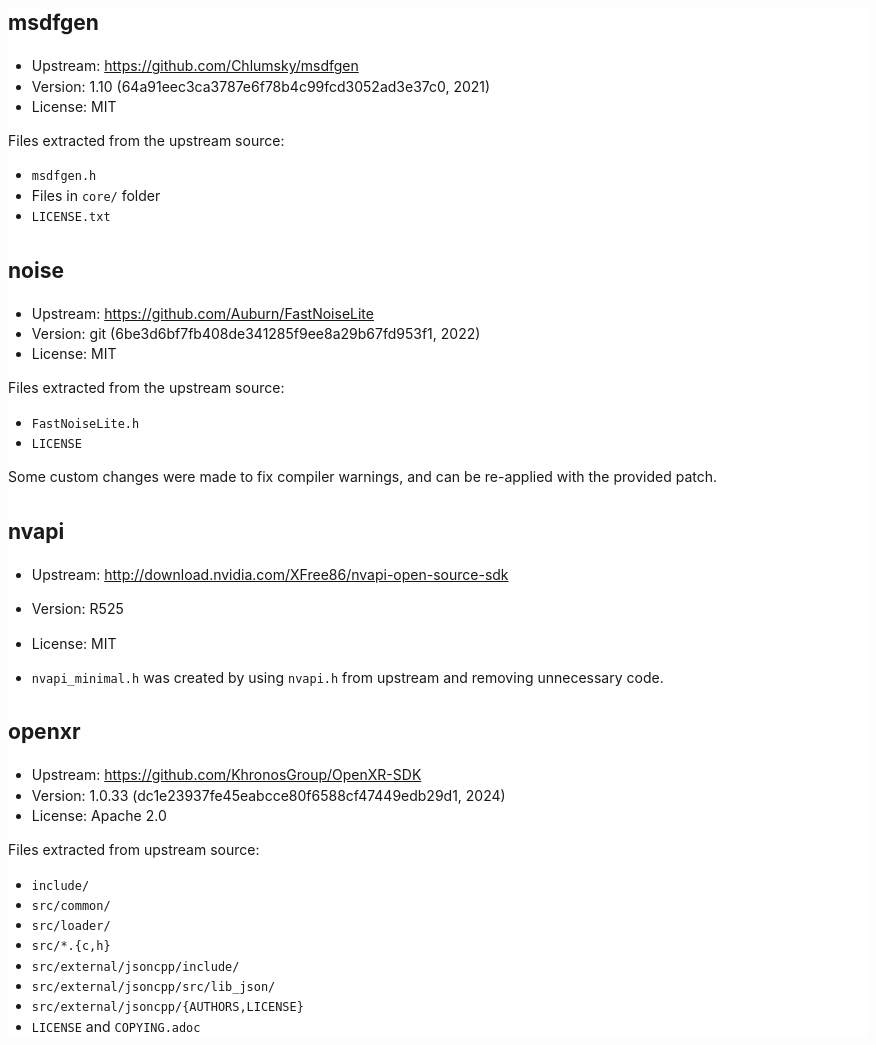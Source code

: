 
## msdfgen

- Upstream: https://github.com/Chlumsky/msdfgen
- Version: 1.10 (64a91eec3ca3787e6f78b4c99fcd3052ad3e37c0, 2021)
- License: MIT

Files extracted from the upstream source:

- `msdfgen.h`
- Files in `core/` folder
- `LICENSE.txt`


## noise

- Upstream: https://github.com/Auburn/FastNoiseLite
- Version: git (6be3d6bf7fb408de341285f9ee8a29b67fd953f1, 2022)
- License: MIT

Files extracted from the upstream source:

- `FastNoiseLite.h`
- `LICENSE`

Some custom changes were made to fix compiler warnings, and can be re-applied
with the provided patch.


## nvapi

- Upstream: http://download.nvidia.com/XFree86/nvapi-open-source-sdk
- Version: R525
- License: MIT

- `nvapi_minimal.h` was created by using `nvapi.h` from upstream and removing
  unnecessary code.


## openxr

- Upstream: https://github.com/KhronosGroup/OpenXR-SDK
- Version: 1.0.33 (dc1e23937fe45eabcce80f6588cf47449edb29d1, 2024)
- License: Apache 2.0

Files extracted from upstream source:

- `include/`
- `src/common/`
- `src/loader/`
- `src/*.{c,h}`
- `src/external/jsoncpp/include/`
- `src/external/jsoncpp/src/lib_json/`
- `src/external/jsoncpp/{AUTHORS,LICENSE}`
- `LICENSE` and `COPYING.adoc`
